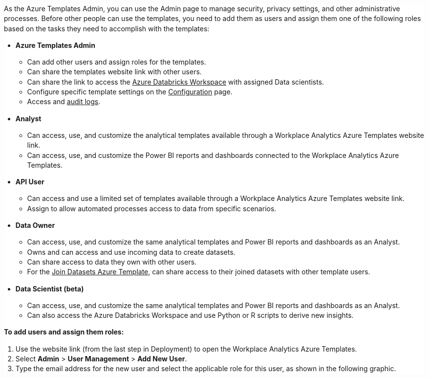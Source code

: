 As the Azure Templates Admin, you can use the Admin page to manage security, privacy settings, and other administrative processes. Before other people can use the templates, you need to add them as users and assign them one of the following roles based on the tasks they need to accomplish with the templates:

* **Azure Templates Admin**

  * Can add other users and assign roles for the templates.
  * Can share the templates website link with other users.
  * Can share the link to access the [Azure Databricks Workspace](https://docs.azuredatabricks.net/user-guide/workspace.html) with assigned Data scientists.
  * Configure specific template settings on the [Configuration](#other-configuration-options) page.
  * Access and [audit logs](#audit-logs).

* **Analyst**

  * Can access, use, and customize the analytical templates available through a Workplace Analytics Azure Templates website link.
  * Can access, use, and customize the Power BI reports and dashboards connected to the Workplace Analytics Azure Templates.

* **API User**

  * Can access and use a limited set of templates available through a Workplace Analytics Azure Templates website link.
  * Assign to allow automated processes access to data from specific scenarios.

* **Data Owner**

  * Can access, use, and customize the same analytical templates and Power BI reports and dashboards as an Analyst.
  * Owns and can access and use incoming data to create datasets.
  * Can share access to data they own with other users.
  * For the [Join Datasets Azure Template](./join-datasets.md), can share access to their joined datasets with other template users.

* **Data Scientist (beta)**

  * Can access, use, and customize the same analytical templates and Power BI reports and dashboards as an Analyst.
  * Can also access the Azure Databricks Workspace and use Python or R scripts to derive new insights.

**To add users and assign them roles:**

1. Use the website link (from the last step in Deployment) to open the Workplace Analytics Azure Templates.
2. Select **Admin** > **User Management** > **Add New User**.
3. Type the email address for the new user and select the applicable role for this user, as shown in the following graphic.
